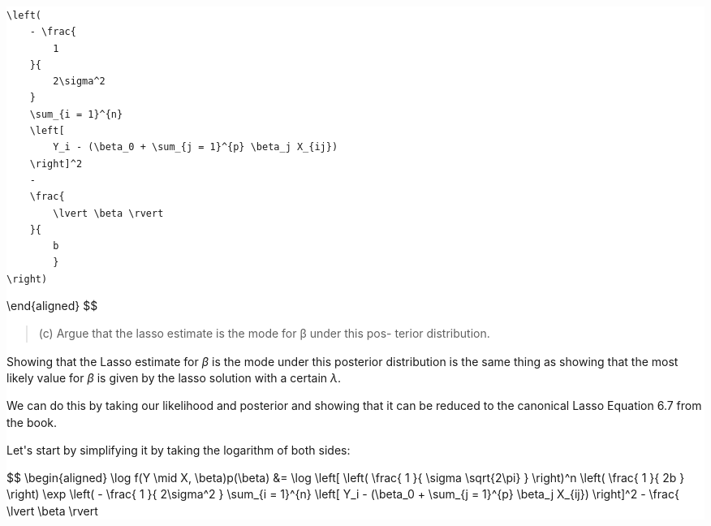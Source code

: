     \left(
        - \frac{
            1
        }{
            2\sigma^2
        }
        \sum_{i = 1}^{n}
        \left[
            Y_i - (\beta_0 + \sum_{j = 1}^{p} \beta_j X_{ij})
        \right]^2
        -
        \frac{
            \lvert \beta \rvert
        }{
            b
            }
    \right)
\end{aligned}
$$

> (c) Argue that the lasso estimate is the mode for β under this pos- terior distribution.

Showing that the Lasso estimate for $\beta$ is the mode under this posterior
distribution is the same thing as showing that the most likely value for
$\beta$ is given by the lasso solution with a certain $\lambda$.

We can do this by taking our likelihood and posterior and showing that it can
be reduced to the canonical Lasso Equation 6.7 from the book.

Let's start by simplifying it by taking the logarithm of both sides:

$$
\begin{aligned}
    \log
    f(Y \mid X, \beta)p(\beta)
    &=
    \log
    \left[
        \left(
            \frac{
                1
            }{
                \sigma \sqrt{2\pi}
            }
        \right)^n
        \left(
            \frac{
                1
            }{
                2b
            }
        \right)
        \exp
        \left(
            - \frac{
                1
            }{
                2\sigma^2
            }
            \sum_{i = 1}^{n}
            \left[
                Y_i - (\beta_0 + \sum_{j = 1}^{p} \beta_j X_{ij})
            \right]^2
            -
            \frac{
                \lvert \beta \rvert